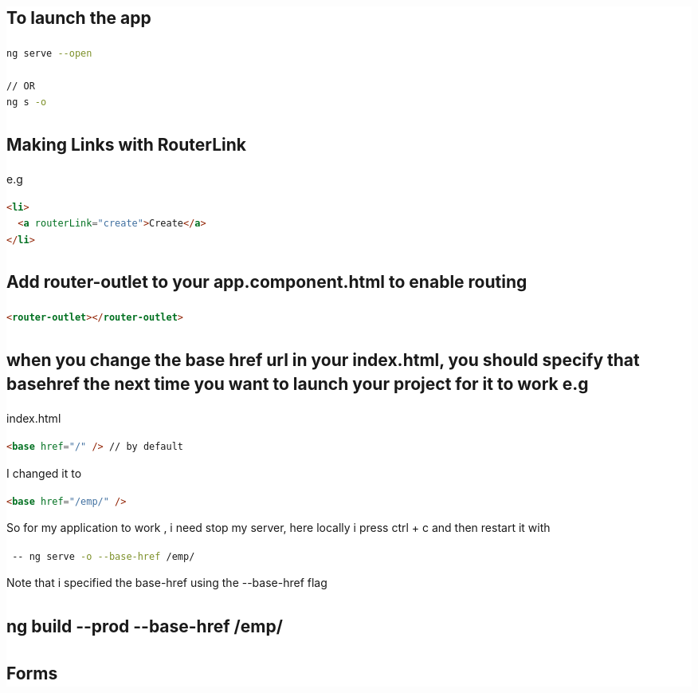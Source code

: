 ## To launch the app

```bash
ng serve --open

// OR
ng s -o
```

## Making Links with RouterLink

e.g

```html
<li>
  <a routerLink="create">Create</a>
</li>
```

## Add router-outlet to your app.component.html to enable routing

```html
<router-outlet></router-outlet>
```

## when you change the base href url in your index.html, you should specify that basehref the next time you want to launch your project for it to work e.g

index.html

```html
<base href="/" /> // by default
```

I changed it to

```html
<base href="/emp/" />
```

So for my application to work , i need stop my server, here locally i press ctrl + c and then restart it with

```bash
 -- ng serve -o --base-href /emp/
```

Note that i specified the base-href using the --base-href flag

## ng build --prod --base-href /emp/

## Forms
